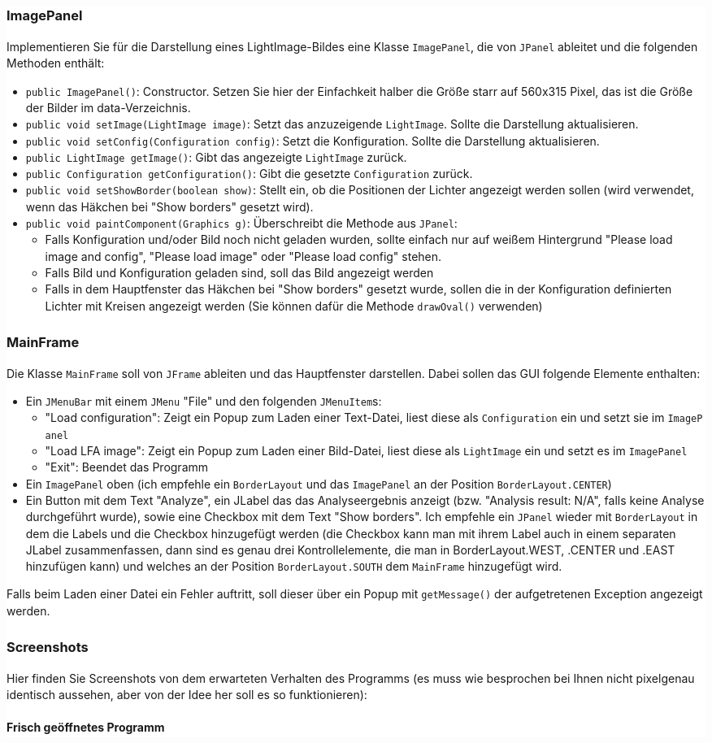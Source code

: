 ### ImagePanel

Implementieren Sie für die Darstellung eines LightImage-Bildes eine Klasse ```ImagePanel```, die von ```JPanel``` ableitet und die folgenden Methoden enthält:

* ```public ImagePanel()```: Constructor. Setzen Sie hier der Einfachkeit halber die Größe starr auf 560x315 Pixel, das ist die Größe der Bilder im data-Verzeichnis.
* ```public void setImage(LightImage image)```: Setzt das anzuzeigende ```LightImage```. Sollte die Darstellung aktualisieren.
* ```public void setConfig(Configuration config)```: Setzt die Konfiguration. Sollte die Darstellung aktualisieren.
* ```public LightImage getImage()```: Gibt das angezeigte ```LightImage``` zurück.
* ```public Configuration getConfiguration()```: Gibt die gesetzte ```Configuration``` zurück.
* ```public void setShowBorder(boolean show)```: Stellt ein, ob die Positionen der Lichter angezeigt werden sollen (wird verwendet, wenn das Häkchen bei "Show borders" gesetzt wird). 
* ```public void paintComponent(Graphics g)```: Überschreibt die Methode aus ```JPanel```:
  * Falls Konfiguration und/oder Bild noch nicht geladen wurden, sollte einfach nur auf weißem Hintergrund "Please load image and config", "Please load image" oder "Please load config" stehen.
  * Falls Bild und Konfiguration geladen sind, soll das Bild angezeigt werden
  * Falls in dem Hauptfenster das Häkchen bei "Show borders" gesetzt wurde, sollen die in der Konfiguration definierten Lichter mit Kreisen angezeigt werden (Sie können dafür die Methode ```drawOval()``` verwenden)

### MainFrame

Die Klasse ```MainFrame``` soll von ```JFrame``` ableiten und das Hauptfenster darstellen. Dabei sollen das GUI folgende Elemente enthalten:
* Ein ```JMenuBar``` mit einem ```JMenu``` "File" und den folgenden ```JMenuItem```s:
  * "Load configuration": Zeigt ein Popup zum Laden einer Text-Datei, liest diese als ```Configuration``` ein und setzt sie im ```ImagePanel```
  * "Load LFA image": Zeigt ein Popup zum Laden einer Bild-Datei, liest diese als ```LightImage``` ein und setzt es im ```ImagePanel```
  * "Exit": Beendet das Programm
* Ein ```ImagePanel``` oben (ich empfehle ein ```BorderLayout``` und das ```ImagePanel``` an der Position ```BorderLayout.CENTER```)
* Ein Button mit dem Text "Analyze", ein JLabel das das Analyseergebnis anzeigt (bzw. "Analysis result: N/A", falls keine Analyse durchgeführt wurde), sowie eine Checkbox mit dem Text "Show borders". Ich empfehle ein ```JPanel``` wieder mit ```BorderLayout``` in dem die Labels und die Checkbox hinzugefügt werden (die Checkbox kann man mit ihrem Label auch in einem separaten JLabel zusammenfassen, dann sind es genau drei Kontrollelemente, die man in BorderLayout.WEST, .CENTER und .EAST hinzufügen kann) und welches an der Position ```BorderLayout.SOUTH``` dem ```MainFrame``` hinzugefügt wird.

Falls beim Laden einer Datei ein Fehler auftritt, soll dieser über ein Popup mit ```getMessage()``` der aufgetretenen Exception angezeigt werden.

### Screenshots

Hier finden Sie Screenshots von dem erwarteten Verhalten des Programms (es muss wie besprochen bei Ihnen nicht pixelgenau identisch aussehen, aber von der Idee her soll es so funktionieren):

#### Frisch geöffnetes Programm

